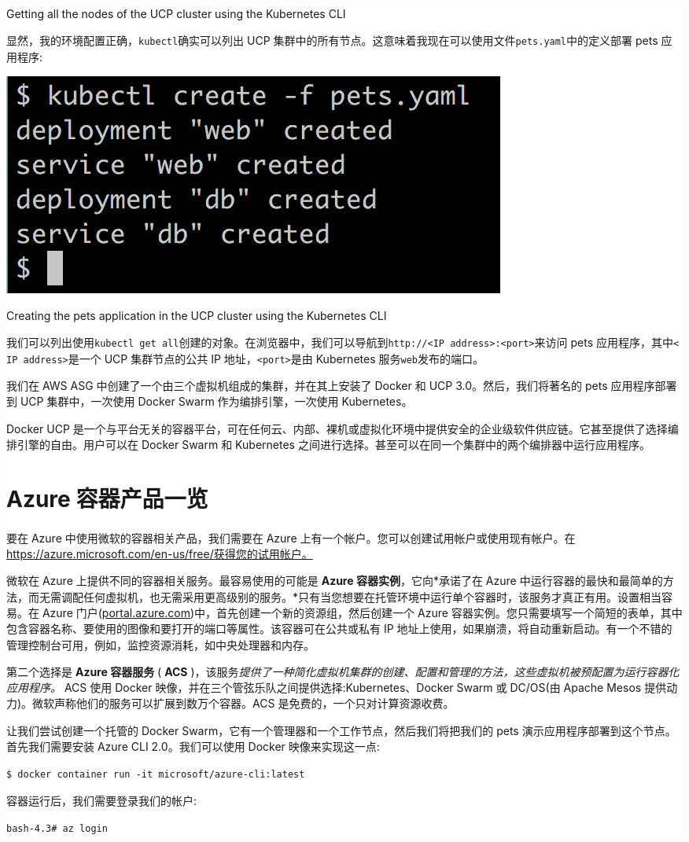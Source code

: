 Getting all the nodes of the UCP cluster using the Kubernetes CLI

显然，我的环境配置正确，`kubectl`确实可以列出 UCP 集群中的所有节点。这意味着我现在可以使用文件`pets.yaml`中的定义部署 pets 应用程序:

![](img/0562bfd8-be32-44df-969b-176ead5c4737.png)

Creating the pets application in the UCP cluster using the Kubernetes CLI

我们可以列出使用`kubectl get all`创建的对象。在浏览器中，我们可以导航到`http://<IP address>:<port>`来访问 pets 应用程序，其中`<IP address>`是一个 UCP 集群节点的公共 IP 地址，`<port>`是由 Kubernetes 服务`web`发布的端口。

我们在 AWS ASG 中创建了一个由三个虚拟机组成的集群，并在其上安装了 Docker 和 UCP 3.0。然后，我们将著名的 pets 应用程序部署到 UCP 集群中，一次使用 Docker Swarm 作为编排引擎，一次使用 Kubernetes。

Docker UCP 是一个与平台无关的容器平台，可在任何云、内部、裸机或虚拟化环境中提供安全的企业级软件供应链。它甚至提供了选择编排引擎的自由。用户可以在 Docker Swarm 和 Kubernetes 之间进行选择。甚至可以在同一个集群中的两个编排器中运行应用程序。

# Azure 容器产品一览

要在 Azure 中使用微软的容器相关产品，我们需要在 Azure 上有一个帐户。您可以创建试用帐户或使用现有帐户。在 https://azure.microsoft.com/en-us/free/获得您的试用帐户。

微软在 Azure 上提供不同的容器相关服务。最容易使用的可能是 **Azure 容器实例**，它向*承诺了在 Azure 中运行容器的最快和最简单的方法，而无需调配任何虚拟机，也无需采用更高级别的服务。*只有当您想要在托管环境中运行单个容器时，该服务才真正有用。设置相当容易。在 Azure 门户([portal.azure.com](http://portal.azure.com))中，首先创建一个新的资源组，然后创建一个 Azure 容器实例。您只需要填写一个简短的表单，其中包含容器名称、要使用的图像和要打开的端口等属性。该容器可在公共或私有 IP 地址上使用，如果崩溃，将自动重新启动。有一个不错的管理控制台可用，例如，监控资源消耗，如中央处理器和内存。

第二个选择是 **Azure 容器服务** ( **ACS** )，该服务*提供了一种简化虚拟机集群的创建、配置和管理的方法，这些虚拟机被预配置为运行容器化应用程序。* ACS 使用 Docker 映像，并在三个管弦乐队之间提供选择:Kubernetes、Docker Swarm 或 DC/OS(由 Apache Mesos 提供动力)。微软声称他们的服务可以扩展到数万个容器。ACS 是免费的，一个只对计算资源收费。

让我们尝试创建一个托管的 Docker Swarm，它有一个管理器和一个工作节点，然后我们将把我们的 pets 演示应用程序部署到这个节点。首先我们需要安装 Azure CLI 2.0。我们可以使用 Docker 映像来实现这一点:

```
$ docker container run -it microsoft/azure-cli:latest
```

容器运行后，我们需要登录我们的帐户:

```
bash-4.3# az login
```
